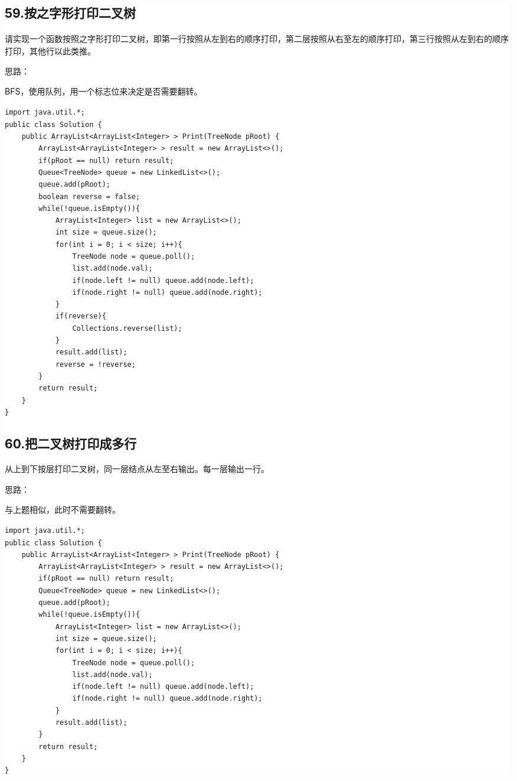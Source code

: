 ## 59.按之字形打印二叉树 ##

请实现一个函数按照之字形打印二叉树，即第一行按照从左到右的顺序打印，第二层按照从右至左的顺序打印，第三行按照从左到右的顺序打印，其他行以此类推。

思路：

BFS，使用队列，用一个标志位来决定是否需要翻转。

	import java.util.*;
	public class Solution {
	    public ArrayList<ArrayList<Integer> > Print(TreeNode pRoot) {
	        ArrayList<ArrayList<Integer> > result = new ArrayList<>();
	        if(pRoot == null) return result;
	        Queue<TreeNode> queue = new LinkedList<>();
	        queue.add(pRoot);
	        boolean reverse = false;
	        while(!queue.isEmpty()){
	            ArrayList<Integer> list = new ArrayList<>();
	            int size = queue.size();
	            for(int i = 0; i < size; i++){
	                TreeNode node = queue.poll();
	                list.add(node.val);
	                if(node.left != null) queue.add(node.left);
	                if(node.right != null) queue.add(node.right);
	            }
	            if(reverse){
	                Collections.reverse(list);
	            }
	            result.add(list);
	            reverse = !reverse;
	        }
	        return result;
	    }
	}

## 60.把二叉树打印成多行 ##

从上到下按层打印二叉树，同一层结点从左至右输出。每一层输出一行。

思路：

与上题相似，此时不需要翻转。

	import java.util.*;
	public class Solution {
	    public ArrayList<ArrayList<Integer> > Print(TreeNode pRoot) {
	        ArrayList<ArrayList<Integer> > result = new ArrayList<>();
	        if(pRoot == null) return result;
	        Queue<TreeNode> queue = new LinkedList<>();
	        queue.add(pRoot);
	        while(!queue.isEmpty()){
	            ArrayList<Integer> list = new ArrayList<>();
	            int size = queue.size();
	            for(int i = 0; i < size; i++){
	                TreeNode node = queue.poll();
	                list.add(node.val);
	                if(node.left != null) queue.add(node.left);
	                if(node.right != null) queue.add(node.right);
	            }
	            result.add(list);
	        }
	        return result;
	    }
	}
